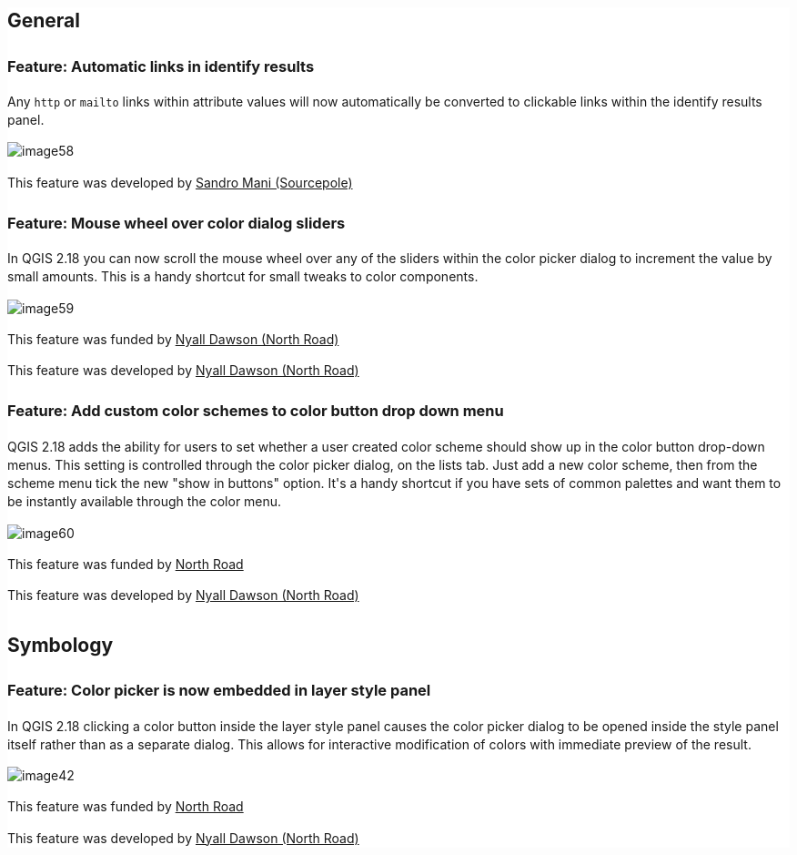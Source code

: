 ## General

### Feature: Automatic links in identify results

Any `http` or `mailto` links within attribute values will now automatically be converted to clickable links within the identify results panel.

![image58](images/entries/thumbnails/eab95eb0acb92a68edeee71a13ea23d77b88d307.png.400x300_q85_crop.png)

This feature was developed by [Sandro Mani (Sourcepole)](https://sourcepole.ch/)

### Feature: Mouse wheel over color dialog sliders

In QGIS 2.18 you can now scroll the mouse wheel over any of the sliders within the color picker dialog to increment the value by small amounts. This is a handy shortcut for small tweaks to color components.

![image59](images/entries/ab472e2c8270ba64bee64bbbf8c9f5104edc79de.gif)

This feature was funded by [Nyall Dawson (North Road)](http://north-road.com)

This feature was developed by [Nyall Dawson (North Road)](http://north-road.com)

### Feature: Add custom color schemes to color button drop down menu

QGIS 2.18 adds the ability for users to set whether a user created color scheme should show up in the color button drop-down menus. This setting is controlled through the color picker dialog, on the lists tab. Just add a new color scheme, then from the scheme menu tick the new \"show in buttons\" option. It\'s a handy shortcut if you have sets of common palettes and want them to be instantly available through the color menu.

![image60](images/entries/thumbnails/9453954d199c4950d7aecf153b6d5e53f820ff19.PNG.400x300_q85_crop.png)

This feature was funded by [North Road](http://north-road.com)

This feature was developed by [Nyall Dawson (North Road)](http://north-road.com)

## Symbology

### Feature: Color picker is now embedded in layer style panel

In QGIS 2.18 clicking a color button inside the layer style panel causes the color picker dialog to be opened inside the style panel itself rather than as a separate dialog. This allows for interactive modification of colors with immediate preview of the result.

![image42](images/entries/thumbnails/3af7533f5148810d0c26a221d7acdccaf1d7a835.png.400x300_q85_crop.png)

This feature was funded by [North Road](http://north-road.com)

This feature was developed by [Nyall Dawson (North Road)](http://north-road.com)
